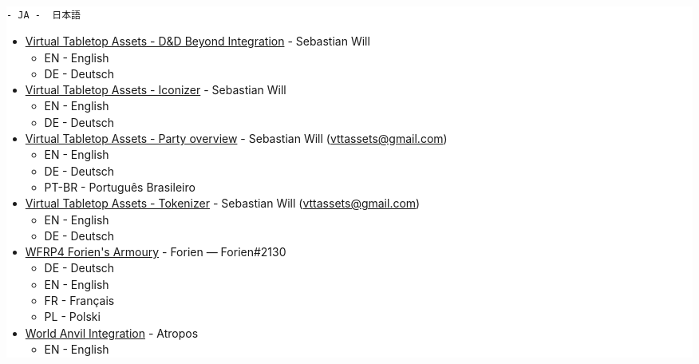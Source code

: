     - JA -  日本語
- [Virtual Tabletop Assets - D&D Beyond Integration](https://www.vttassets.com/assets/vtta-dndbeyond) - Sebastian Will
    - EN - English
    - DE - Deutsch
- [Virtual Tabletop Assets - Iconizer](https://www.vttassets.com/modules/vtta-iconizer) - Sebastian Will
    - EN - English
    - DE - Deutsch
- [Virtual Tabletop Assets - Party overview](https://www.vttassets.com/assets/vtta-party) - Sebastian Will (vttassets@gmail.com)
    - EN - English
    - DE - Deutsch
    - PT-BR - Português Brasileiro
- [Virtual Tabletop Assets - Tokenizer](https://www.vttassets.com/assets/vtta-tokenizer) - Sebastian Will (vttassets@gmail.com)
    - EN - English
    - DE - Deutsch
- [WFRP4 Forien's Armoury](https://github.com/Forien/foundryvtt-forien-armoury) - Forien — Forien#2130
    - DE - Deutsch
    - EN - English
    - FR - Français
    - PL - Polski
- [World Anvil Integration](https://gitlab.com/foundrynet/world-anvil) - Atropos
    - EN - English